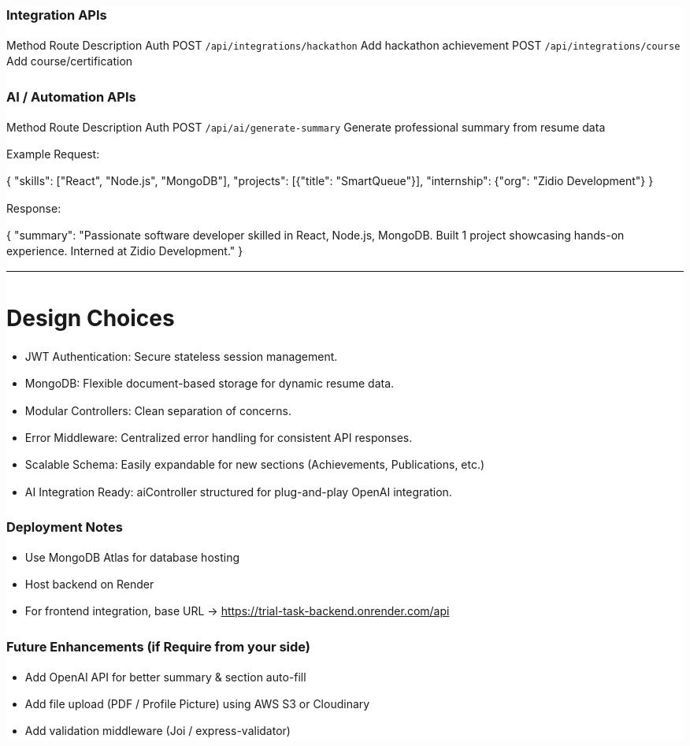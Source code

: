 ### Integration APIs

Method Route Description Auth
POST `/api/integrations/hackathon` Add hackathon achievement
POST `/api/integrations/course` Add course/certification

### AI / Automation APIs

Method Route Description Auth
POST `/api/ai/generate-summary` Generate professional summary from resume data

Example Request:

{
"skills": ["React", "Node.js", "MongoDB"],
"projects": [{"title": "SmartQueue"}],
"internship": {"org": "Zidio Development"}
}

Response:

{
"summary": "Passionate software developer skilled in React, Node.js, MongoDB. Built 1 project showcasing hands-on experience. Interned at Zidio Development."
}

---

# Design Choices

- JWT Authentication: Secure stateless session management.

- MongoDB: Flexible document-based storage for dynamic resume data.

- Modular Controllers: Clean separation of concerns.

- Error Middleware: Centralized error handling for consistent API responses.

- Scalable Schema: Easily expandable for new sections (Achievements, Publications, etc.)

- AI Integration Ready: aiController structured for plug-and-play OpenAI integration.

### Deployment Notes

- Use MongoDB Atlas for database hosting

- Host backend on Render

- For frontend integration, base URL → https://trial-task-backend.onrender.com/api

### Future Enhancements (if Require from your side)

- Add OpenAI API for better summary & section auto-fill

- Add file upload (PDF / Profile Picture) using AWS S3 or Cloudinary

- Add validation middleware (Joi / express-validator)
